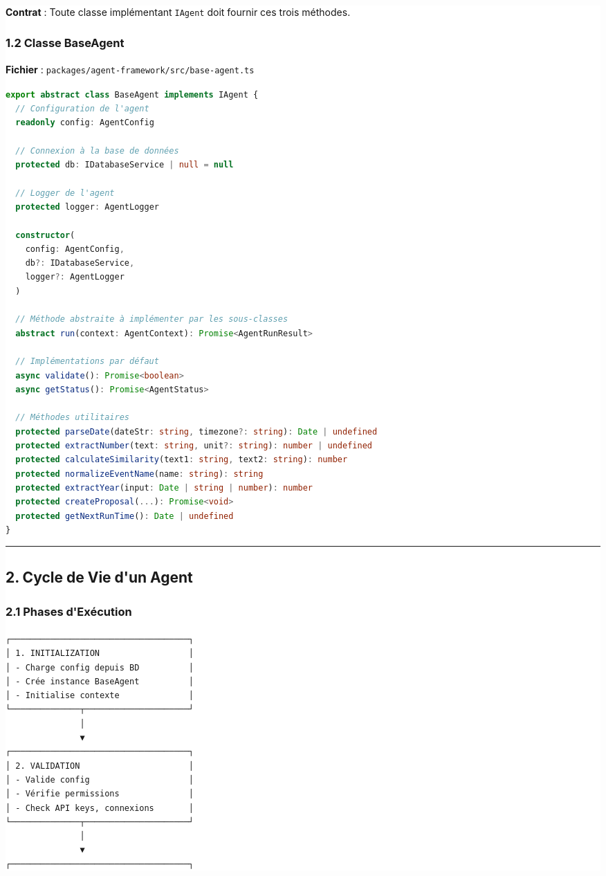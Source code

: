 **Contrat** : Toute classe implémentant `IAgent` doit fournir ces trois méthodes.

### 1.2 Classe BaseAgent

**Fichier** : `packages/agent-framework/src/base-agent.ts`

```typescript
export abstract class BaseAgent implements IAgent {
  // Configuration de l'agent
  readonly config: AgentConfig
  
  // Connexion à la base de données
  protected db: IDatabaseService | null = null
  
  // Logger de l'agent
  protected logger: AgentLogger

  constructor(
    config: AgentConfig,
    db?: IDatabaseService,
    logger?: AgentLogger
  )

  // Méthode abstraite à implémenter par les sous-classes
  abstract run(context: AgentContext): Promise<AgentRunResult>

  // Implémentations par défaut
  async validate(): Promise<boolean>
  async getStatus(): Promise<AgentStatus>

  // Méthodes utilitaires
  protected parseDate(dateStr: string, timezone?: string): Date | undefined
  protected extractNumber(text: string, unit?: string): number | undefined
  protected calculateSimilarity(text1: string, text2: string): number
  protected normalizeEventName(name: string): string
  protected extractYear(input: Date | string | number): number
  protected createProposal(...): Promise<void>
  protected getNextRunTime(): Date | undefined
}
```

---

## 2. Cycle de Vie d'un Agent

### 2.1 Phases d'Exécution

```
┌────────────────────────────────────┐
│ 1. INITIALIZATION                  │
│ - Charge config depuis BD          │
│ - Crée instance BaseAgent          │
│ - Initialise contexte              │
└──────────────┬─────────────────────┘
               │
               ▼
┌────────────────────────────────────┐
│ 2. VALIDATION                      │
│ - Valide config                    │
│ - Vérifie permissions              │
│ - Check API keys, connexions       │
└──────────────┬─────────────────────┘
               │
               ▼
┌────────────────────────────────────┐
```